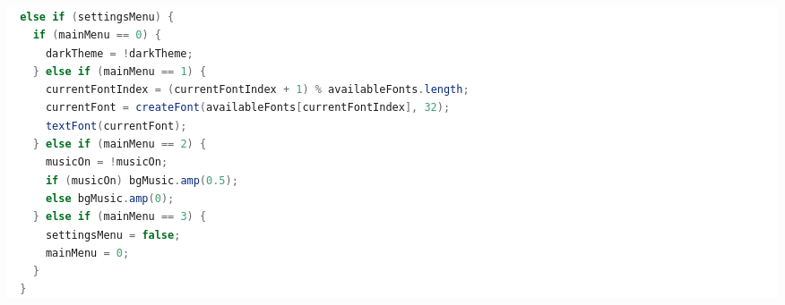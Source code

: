 ```java
  else if (settingsMenu) {
    if (mainMenu == 0) {
      darkTheme = !darkTheme;
    } else if (mainMenu == 1) {
      currentFontIndex = (currentFontIndex + 1) % availableFonts.length;
      currentFont = createFont(availableFonts[currentFontIndex], 32);
      textFont(currentFont);
    } else if (mainMenu == 2) {
      musicOn = !musicOn;
      if (musicOn) bgMusic.amp(0.5);
      else bgMusic.amp(0);
    } else if (mainMenu == 3) {
      settingsMenu = false;
      mainMenu = 0;
    }
  }
```
